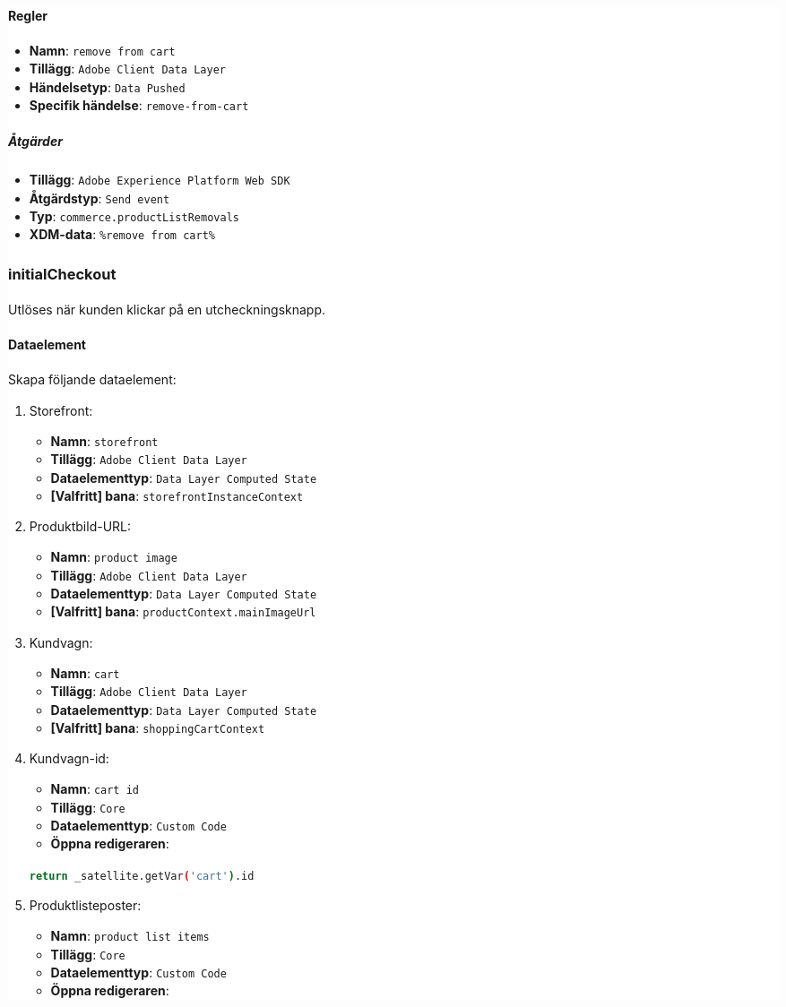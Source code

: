 #### Regler 

- **Namn**: `remove from cart`
- **Tillägg**: `Adobe Client Data Layer`
- **Händelsetyp**: `Data Pushed`
- **Specifik händelse**: `remove-from-cart`

##### Åtgärder

- **Tillägg**: `Adobe Experience Platform Web SDK`
- **Åtgärdstyp**: `Send event`
- **Typ**: `commerce.productListRemovals`
- **XDM-data**: `%remove from cart%`

### initialCheckout

Utlöses när kunden klickar på en utcheckningsknapp.

#### Dataelement

Skapa följande dataelement:

1. Storefront:

   - **Namn**: `storefront`
   - **Tillägg**: `Adobe Client Data Layer`
   - **Dataelementtyp**: `Data Layer Computed State`
   - **[Valfritt] bana**: `storefrontInstanceContext`

1. Produktbild-URL:

   - **Namn**: `product image`
   - **Tillägg**: `Adobe Client Data Layer`
   - **Dataelementtyp**: `Data Layer Computed State`
   - **[Valfritt] bana**: `productContext.mainImageUrl`

1. Kundvagn:

   - **Namn**: `cart`
   - **Tillägg**: `Adobe Client Data Layer`
   - **Dataelementtyp**: `Data Layer Computed State`
   - **[Valfritt] bana**: `shoppingCartContext`

1. Kundvagn-id:

   - **Namn**: `cart id`
   - **Tillägg**: `Core`
   - **Dataelementtyp**: `Custom Code`
   - **Öppna redigeraren**:

   ```bash
   return _satellite.getVar('cart').id
   ```

1. Produktlisteposter:

   - **Namn**: `product list items`
   - **Tillägg**: `Core`
   - **Dataelementtyp**: `Custom Code`
   - **Öppna redigeraren**:

